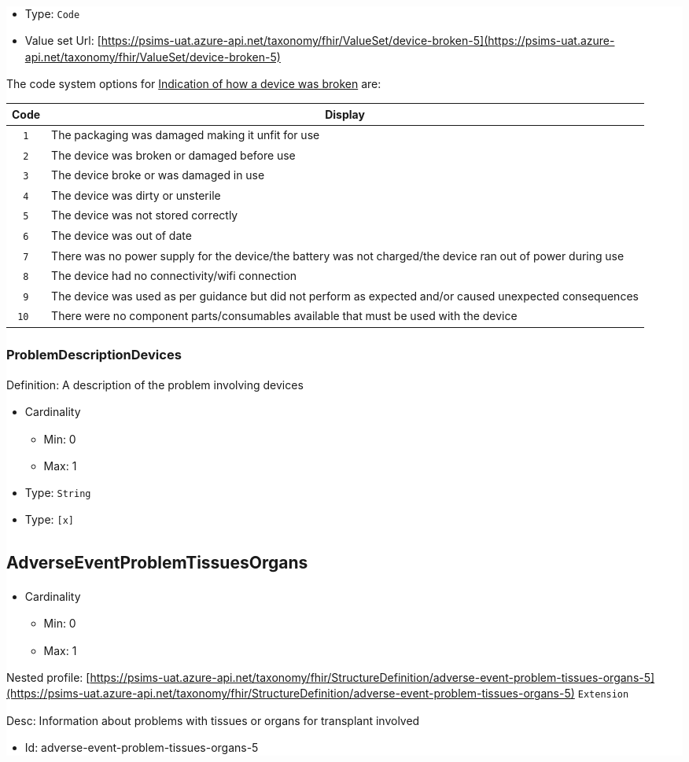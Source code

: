 - Type: `Code`

- Value set Url: [https://psims-uat.azure-api.net/taxonomy/fhir/ValueSet/device-broken-5](https://psims-uat.azure-api.net/taxonomy/fhir/ValueSet/device-broken-5)

The code system options for [Indication of how a device was broken](/v5/code-systems/#indication-of-how-a-device-was-broken) are: 

 | Code | Display |
 | --- | --- |
| `  1` | The packaging was damaged making it unfit for use |
| `  2` | The device was broken or damaged before use |
| `  3` | The device broke or was damaged in use |
| `  4` | The device was dirty or unsterile |
| `  5` | The device was not stored correctly |
| `  6` | The device was out of date |
| `  7` | There was no power supply for the device/the battery was not charged/the device ran out of power during use |
| `  8` | The device had no connectivity/wifi connection |
| `  9` | The device was used as per guidance but did not perform as expected and/or caused unexpected consequences |
| ` 10` | There were no component parts/consumables available that must be used with the device |

### ProblemDescriptionDevices

 Definition: A description of the problem involving devices

- Cardinality

    - Min: 0

    - Max: 1

- Type: `String`

- Type: `[x]`

## AdverseEventProblemTissuesOrgans

- Cardinality

    - Min: 0

    - Max: 1

Nested profile: [https://psims-uat.azure-api.net/taxonomy/fhir/StructureDefinition/adverse-event-problem-tissues-organs-5](https://psims-uat.azure-api.net/taxonomy/fhir/StructureDefinition/adverse-event-problem-tissues-organs-5) `Extension`

Desc: Information about problems with tissues or organs for transplant involved

- Id: adverse-event-problem-tissues-organs-5
